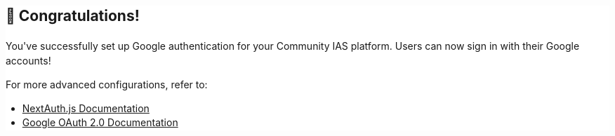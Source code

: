 
## 🎉 Congratulations!

You've successfully set up Google authentication for your Community IAS platform. Users can now sign in with their Google accounts!

For more advanced configurations, refer to:
- [NextAuth.js Documentation](https://next-auth.js.org/providers/google)
- [Google OAuth 2.0 Documentation](https://developers.google.com/identity/protocols/oauth2)